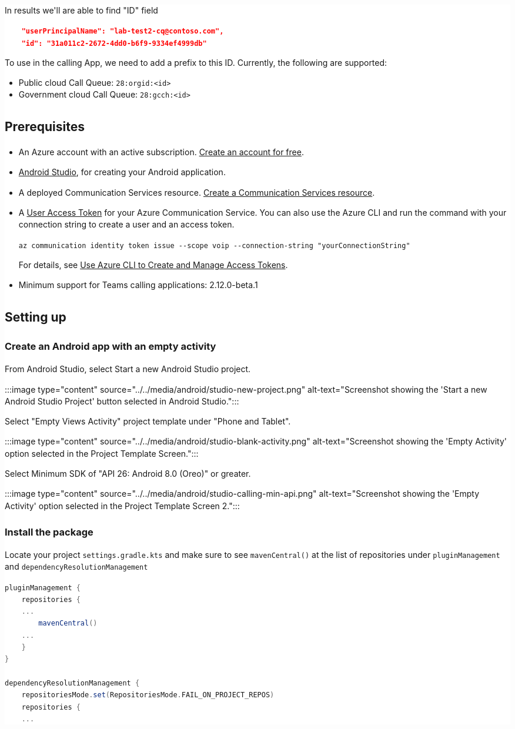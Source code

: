 In results we'll are able to find "ID" field

```json
    "userPrincipalName": "lab-test2-cq@contoso.com",
    "id": "31a011c2-2672-4dd0-b6f9-9334ef4999db"
```

To use in the calling App, we need to add a prefix to this ID. Currently, the following are supported:
- Public cloud Call Queue: `28:orgid:<id>`
- Government cloud Call Queue: `28:gcch:<id>`

## Prerequisites

- An Azure account with an active subscription. [Create an account for free](https://azure.microsoft.com/free/?WT.mc_id=A261C142F).
- [Android Studio](https://developer.android.com/studio), for creating your Android application.
- A deployed Communication Services resource. [Create a Communication Services resource](../../../create-communication-resource.md).
- A [User Access Token](../../../identity/access-tokens.md) for your Azure Communication Service. You can also use the Azure CLI and run the command with your connection string to create a user and an access token.


  ```azurecli-interactive
  az communication identity token issue --scope voip --connection-string "yourConnectionString"
  ```

  For details, see [Use Azure CLI to Create and Manage Access Tokens](../../../identity/access-tokens.md?pivots=platform-azcli).
- Minimum support for Teams calling applications: 2.12.0-beta.1

## Setting up

### Create an Android app with an empty activity

From Android Studio, select Start a new Android Studio project.

:::image type="content" source="../../media/android/studio-new-project.png" alt-text="Screenshot showing the 'Start a new Android Studio Project' button selected in Android Studio.":::

Select "Empty Views Activity" project template under "Phone and Tablet".

:::image type="content" source="../../media/android/studio-blank-activity.png" alt-text="Screenshot showing the 'Empty Activity' option selected in the Project Template Screen.":::

Select Minimum SDK of "API 26: Android 8.0 (Oreo)" or greater.

:::image type="content" source="../../media/android/studio-calling-min-api.png" alt-text="Screenshot showing the 'Empty Activity' option selected in the Project Template Screen 2.":::

### Install the package


Locate your project `settings.gradle.kts` and make sure to see `mavenCentral()` at the list of repositories under `pluginManagement` and `dependencyResolutionManagement`
```groovy
pluginManagement {
    repositories {
    ...
        mavenCentral()
    ...
    }
}

dependencyResolutionManagement {
    repositoriesMode.set(RepositoriesMode.FAIL_ON_PROJECT_REPOS)
    repositories {
    ...
```